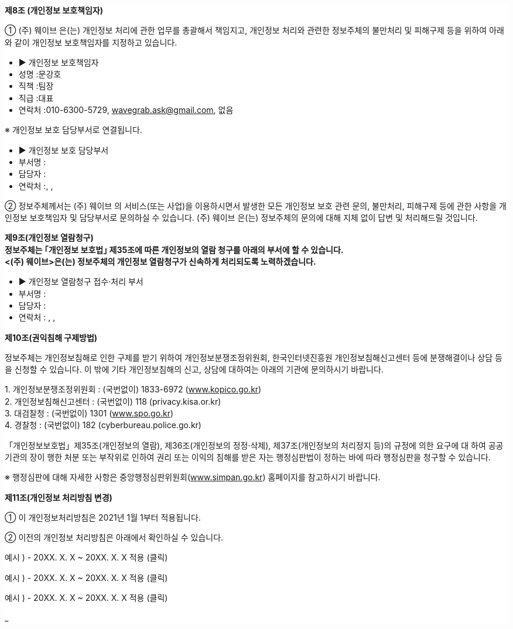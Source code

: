 **제8조 (개인정보 보호책임자)**

① <span class="colorLightBlue">(주) 웨이브</span> 은(는) 개인정보 처리에 관한 업무를 총괄해서 책임지고, 개인정보 처리와 관련한 정보주체의 불만처리 및 피해구제 등을 위하여 아래와 같이 개인정보 보호책임자를 지정하고 있습니다.

*   ▶ 개인정보 보호책임자
*   성명 :문강호
*   직책 :팀장
*   직급 :대표
*   연락처 :010-6300-5729, wavegrab.ask@gmail.com, 없음

※ 개인정보 보호 담당부서로 연결됩니다.

*   ▶ 개인정보 보호 담당부서
*   부서명 :
*   담당자 :
*   연락처 :, ,

② 정보주체께서는 (주) 웨이브 의 서비스(또는 사업)을 이용하시면서 발생한 모든 개인정보 보호 관련 문의, 불만처리, 피해구제 등에 관한 사항을 개인정보 보호책임자 및 담당부서로 문의하실 수 있습니다. (주) 웨이브 은(는) 정보주체의 문의에 대해 지체 없이 답변 및 처리해드릴 것입니다.

**제9조(개인정보 열람청구)  
정보주체는 ｢개인정보 보호법｣ 제35조에 따른 개인정보의 열람 청구를 아래의 부서에 할 수 있습니다.  
<(주) 웨이브>은(는) 정보주체의 개인정보 열람청구가 신속하게 처리되도록 노력하겠습니다.**

*   ▶ 개인정보 열람청구 접수·처리 부서
*   부서명 :
*   담당자 :
*   연락처 : , ,

**제10조(권익침해 구제방법)**

정보주체는 개인정보침해로 인한 구제를 받기 위하여 개인정보분쟁조정위원회, 한국인터넷진흥원 개인정보침해신고센터 등에 분쟁해결이나 상담 등을 신청할 수 있습니다. 이 밖에 기타 개인정보침해의 신고, 상담에 대하여는 아래의 기관에 문의하시기 바랍니다.  

1\. 개인정보분쟁조정위원회 : (국번없이) 1833-6972 (www.kopico.go.kr)  
2\. 개인정보침해신고센터 : (국번없이) 118 (privacy.kisa.or.kr)  
3\. 대검찰청 : (국번없이) 1301 (www.spo.go.kr)  
4\. 경찰청 : (국번없이) 182 (cyberbureau.police.go.kr)  

「개인정보보호법」제35조(개인정보의 열람), 제36조(개인정보의 정정·삭제), 제37조(개인정보의 처리정지 등)의 규정에 의한 요구에 대 하여 공공기관의 장이 행한 처분 또는 부작위로 인하여 권리 또는 이익의 침해를 받은 자는 행정심판법이 정하는 바에 따라 행정심판을 청구할 수 있습니다.  

※ 행정심판에 대해 자세한 사항은 중앙행정심판위원회(www.simpan.go.kr) 홈페이지를 참고하시기 바랍니다.  

**제11조(개인정보 처리방침 변경)**

① 이 개인정보처리방침은 2021년 1월 1부터 적용됩니다.

② 이전의 개인정보 처리방침은 아래에서 확인하실 수 있습니다.

예시 ) - 20XX. X. X ~ 20XX. X. X 적용 (클릭)

예시 ) - 20XX. X. X ~ 20XX. X. X 적용 (클릭)

예시 ) - 20XX. X. X ~ 20XX. X. X 적용 (클릭)

_
